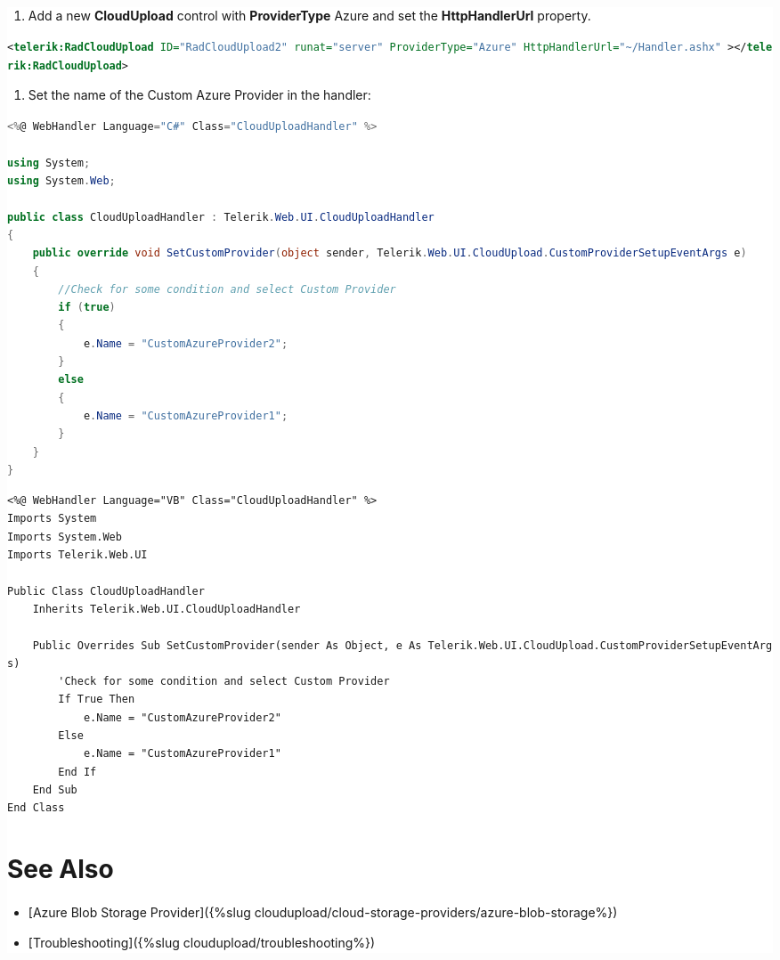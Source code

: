 

1. Add a new **CloudUpload** control with **ProviderType** Azure and set the **HttpHandlerUrl** property.

````XML
<telerik:RadCloudUpload ID="RadCloudUpload2" runat="server" ProviderType="Azure" HttpHandlerUrl="~/Handler.ashx" ></telerik:RadCloudUpload>
````



1. Set the name of the Custom Azure Provider in the handler:



````C#
<%@ WebHandler Language="C#" Class="CloudUploadHandler" %>

using System;
using System.Web;

public class CloudUploadHandler : Telerik.Web.UI.CloudUploadHandler 
{
	public override void SetCustomProvider(object sender, Telerik.Web.UI.CloudUpload.CustomProviderSetupEventArgs e)
	{
		//Check for some condition and select Custom Provider
		if (true)
		{
			e.Name = "CustomAzureProvider2";
		}
		else
		{
			e.Name = "CustomAzureProvider1";
		}
	}
}
````
````VB.NET
<%@ WebHandler Language="VB" Class="CloudUploadHandler" %>
Imports System
Imports System.Web
Imports Telerik.Web.UI

Public Class CloudUploadHandler
	Inherits Telerik.Web.UI.CloudUploadHandler

	Public Overrides Sub SetCustomProvider(sender As Object, e As Telerik.Web.UI.CloudUpload.CustomProviderSetupEventArgs)
		'Check for some condition and select Custom Provider
		If True Then
			e.Name = "CustomAzureProvider2"
		Else
			e.Name = "CustomAzureProvider1"
		End If
	End Sub
End Class
````


# See Also

 * [Azure Blob Storage Provider]({%slug cloudupload/cloud-storage-providers/azure-blob-storage%})

 * [Troubleshooting]({%slug cloudupload/troubleshooting%})

